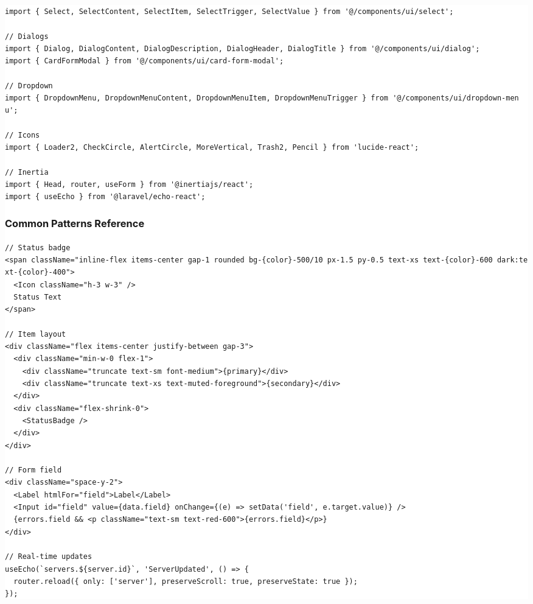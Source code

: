 ```tsx
import { Select, SelectContent, SelectItem, SelectTrigger, SelectValue } from '@/components/ui/select';

// Dialogs
import { Dialog, DialogContent, DialogDescription, DialogHeader, DialogTitle } from '@/components/ui/dialog';
import { CardFormModal } from '@/components/ui/card-form-modal';

// Dropdown
import { DropdownMenu, DropdownMenuContent, DropdownMenuItem, DropdownMenuTrigger } from '@/components/ui/dropdown-menu';

// Icons
import { Loader2, CheckCircle, AlertCircle, MoreVertical, Trash2, Pencil } from 'lucide-react';

// Inertia
import { Head, router, useForm } from '@inertiajs/react';
import { useEcho } from '@laravel/echo-react';
```

### Common Patterns Reference
```tsx
// Status badge
<span className="inline-flex items-center gap-1 rounded bg-{color}-500/10 px-1.5 py-0.5 text-xs text-{color}-600 dark:text-{color}-400">
  <Icon className="h-3 w-3" />
  Status Text
</span>

// Item layout
<div className="flex items-center justify-between gap-3">
  <div className="min-w-0 flex-1">
    <div className="truncate text-sm font-medium">{primary}</div>
    <div className="truncate text-xs text-muted-foreground">{secondary}</div>
  </div>
  <div className="flex-shrink-0">
    <StatusBadge />
  </div>
</div>

// Form field
<div className="space-y-2">
  <Label htmlFor="field">Label</Label>
  <Input id="field" value={data.field} onChange={(e) => setData('field', e.target.value)} />
  {errors.field && <p className="text-sm text-red-600">{errors.field}</p>}
</div>

// Real-time updates
useEcho(`servers.${server.id}`, 'ServerUpdated', () => {
  router.reload({ only: ['server'], preserveScroll: true, preserveState: true });
});
```